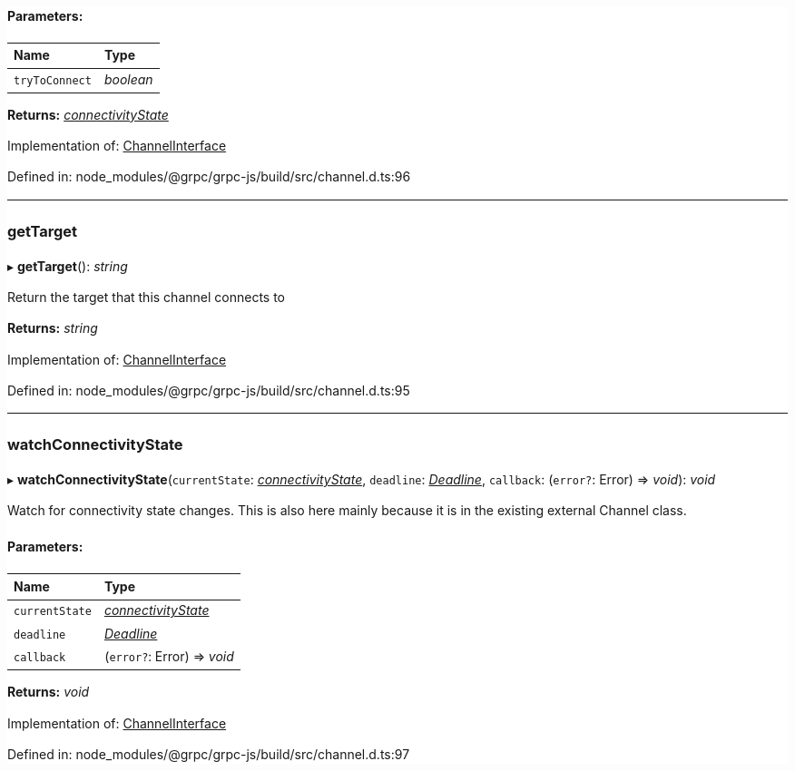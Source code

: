 #### Parameters:

Name | Type |
:------ | :------ |
`tryToConnect` | *boolean* |

**Returns:** [*connectivityState*](../enums/grpc.grpc-1.connectivitystate.md)

Implementation of: [ChannelInterface](../interfaces/grpc.grpc-1.channelinterface.md)

Defined in: node_modules/@grpc/grpc-js/build/src/channel.d.ts:96

___

### getTarget

▸ **getTarget**(): *string*

Return the target that this channel connects to

**Returns:** *string*

Implementation of: [ChannelInterface](../interfaces/grpc.grpc-1.channelinterface.md)

Defined in: node_modules/@grpc/grpc-js/build/src/channel.d.ts:95

___

### watchConnectivityState

▸ **watchConnectivityState**(`currentState`: [*connectivityState*](../enums/grpc.grpc-1.connectivitystate.md), `deadline`: [*Deadline*](../modules/grpc.grpc-1.md#deadline), `callback`: (`error?`: Error) => *void*): *void*

Watch for connectivity state changes. This is also here mainly because
it is in the existing external Channel class.

#### Parameters:

Name | Type |
:------ | :------ |
`currentState` | [*connectivityState*](../enums/grpc.grpc-1.connectivitystate.md) |
`deadline` | [*Deadline*](../modules/grpc.grpc-1.md#deadline) |
`callback` | (`error?`: Error) => *void* |

**Returns:** *void*

Implementation of: [ChannelInterface](../interfaces/grpc.grpc-1.channelinterface.md)

Defined in: node_modules/@grpc/grpc-js/build/src/channel.d.ts:97
